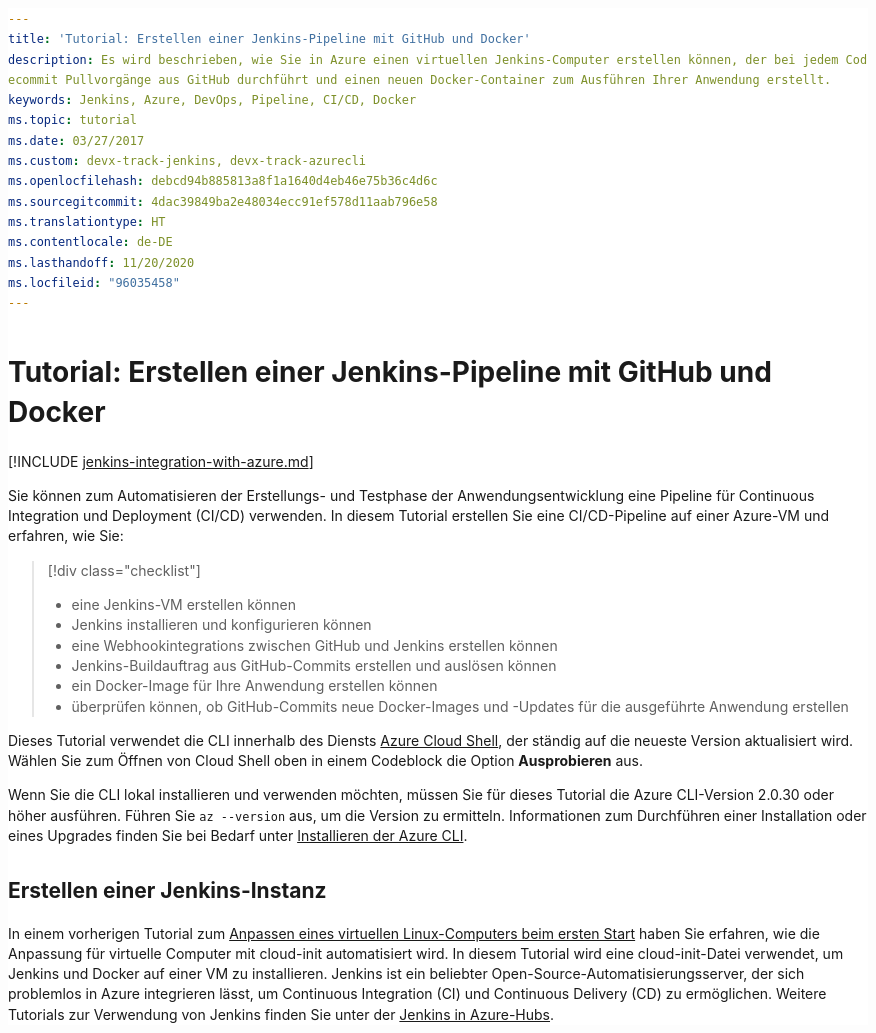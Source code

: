 ```yaml
---
title: 'Tutorial: Erstellen einer Jenkins-Pipeline mit GitHub und Docker'
description: Es wird beschrieben, wie Sie in Azure einen virtuellen Jenkins-Computer erstellen können, der bei jedem Codecommit Pullvorgänge aus GitHub durchführt und einen neuen Docker-Container zum Ausführen Ihrer Anwendung erstellt.
keywords: Jenkins, Azure, DevOps, Pipeline, CI/CD, Docker
ms.topic: tutorial
ms.date: 03/27/2017
ms.custom: devx-track-jenkins, devx-track-azurecli
ms.openlocfilehash: debcd94b885813a8f1a1640d4eb46e75b36c4d6c
ms.sourcegitcommit: 4dac39849ba2e48034ecc91ef578d11aab796e58
ms.translationtype: HT
ms.contentlocale: de-DE
ms.lasthandoff: 11/20/2020
ms.locfileid: "96035458"
---
```

# <a name="tutorial-create-a-jenkins-pipeline-using-github-and-docker"></a>Tutorial: Erstellen einer Jenkins-Pipeline mit GitHub und Docker

[!INCLUDE [jenkins-integration-with-azure.md](includes/jenkins-integration-with-azure.md)]

Sie können zum Automatisieren der Erstellungs- und Testphase der Anwendungsentwicklung eine Pipeline für Continuous Integration und Deployment (CI/CD) verwenden. In diesem Tutorial erstellen Sie eine CI/CD-Pipeline auf einer Azure-VM und erfahren, wie Sie:

> [!div class="checklist"]
> * eine Jenkins-VM erstellen können
> * Jenkins installieren und konfigurieren können
> * eine Webhookintegrations zwischen GitHub und Jenkins erstellen können
> * Jenkins-Buildauftrag aus GitHub-Commits erstellen und auslösen können
> * ein Docker-Image für Ihre Anwendung erstellen können
> * überprüfen können, ob GitHub-Commits neue Docker-Images und -Updates für die ausgeführte Anwendung erstellen

Dieses Tutorial verwendet die CLI innerhalb des Diensts [Azure Cloud Shell](/azure/cloud-shell/overview), der ständig auf die neueste Version aktualisiert wird. Wählen Sie zum Öffnen von Cloud Shell oben in einem Codeblock die Option **Ausprobieren** aus.

Wenn Sie die CLI lokal installieren und verwenden möchten, müssen Sie für dieses Tutorial die Azure CLI-Version 2.0.30 oder höher ausführen. Führen Sie `az --version` aus, um die Version zu ermitteln. Informationen zum Durchführen einer Installation oder eines Upgrades finden Sie bei Bedarf unter [Installieren der Azure CLI]( /cli/azure/install-azure-cli).

## <a name="create-jenkins-instance"></a>Erstellen einer Jenkins-Instanz
In einem vorherigen Tutorial zum [Anpassen eines virtuellen Linux-Computers beim ersten Start](/azure/virtual-machines/linux/tutorial-automate-vm-deployment) haben Sie erfahren, wie die Anpassung für virtuelle Computer mit cloud-init automatisiert wird. In diesem Tutorial wird eine cloud-init-Datei verwendet, um Jenkins und Docker auf einer VM zu installieren. Jenkins ist ein beliebter Open-Source-Automatisierungsserver, der sich problemlos in Azure integrieren lässt, um Continuous Integration (CI) und Continuous Delivery (CD) zu ermöglichen. Weitere Tutorials zur Verwendung von Jenkins finden Sie unter der [Jenkins in Azure-Hubs](/azure/jenkins/).
